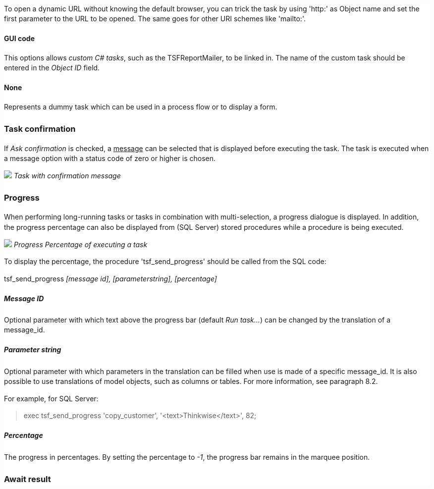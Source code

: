 To open a dynamic URL without knowing the default browser, you can trick the task by using 'http:' as Object name and set the first parameter to the URL to be opened. The same goes for other URI schemes like 'mailto:'.

#### GUI code

This options allows *custom C\# tasks*, such as the TSFReportMailer, to be linked in. The name of the custom task should be entered in the *Object ID* field.

#### None

Represents a dummy task which can be used in a process flow or to display a form.

### Task confirmation

If *Ask confirmation* is checked, a [message](messages#message-options) can be selected that is displayed before executing the task. The task is executed when a message option with a status code of zero or higher is chosen.

![](assets/sf/image193.png)
*Task with confirmation message*

### Progress

When performing long-running tasks or tasks in combination with multi-selection, a progress dialogue is displayed. In addition, the progress percentage can also be displayed from (SQL Server) stored procedures while a procedure is being executed.

![](assets/sf/image196.png)
*Progress Percentage of executing a task*

To display the percentage, the procedure 'tsf_send_progress' should be called from the SQL code:

tsf_send_progress *[message id], [parameterstring], [percentage]*

##### Message ID

Optional parameter with which text above the progress bar (default *Run task...*) can be changed by the translation of a message_id.

##### Parameter string

Optional parameter with which parameters in the translation can be filled when use is made of a specific message_id. It is also possible to use translations of model objects, such as columns or tables. For more information, see paragraph 8.2.

For example, for SQL Server:

> exec tsf_send_progress 'copy_customer', '\<text\>Thinkwise\</text\>', 82;

##### Percentage

The progress in percentages. By setting the percentage to *-1*, the progress bar remains in the marquee position.

### Await result
